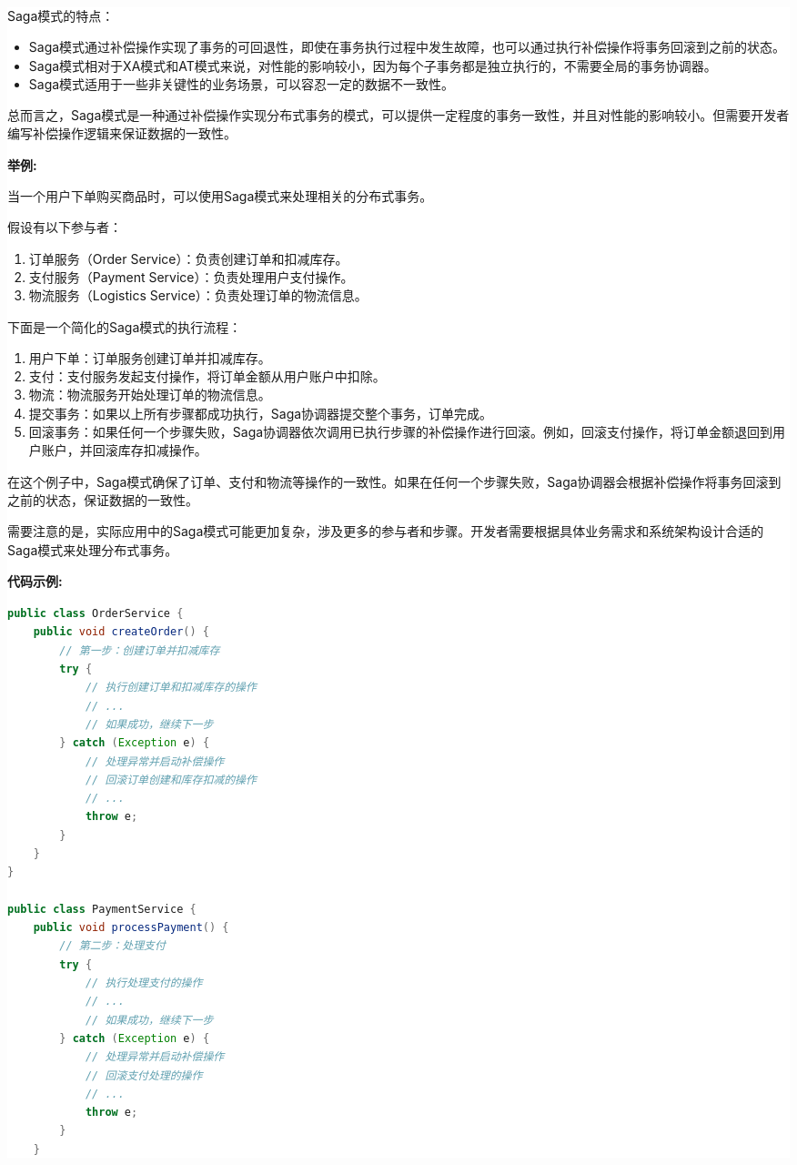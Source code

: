

Saga模式的特点：

- Saga模式通过补偿操作实现了事务的可回退性，即使在事务执行过程中发生故障，也可以通过执行补偿操作将事务回滚到之前的状态。
- Saga模式相对于XA模式和AT模式来说，对性能的影响较小，因为每个子事务都是独立执行的，不需要全局的事务协调器。
- Saga模式适用于一些非关键性的业务场景，可以容忍一定的数据不一致性。



总而言之，Saga模式是一种通过补偿操作实现分布式事务的模式，可以提供一定程度的事务一致性，并且对性能的影响较小。但需要开发者编写补偿操作逻辑来保证数据的一致性。



**举例:**

当一个用户下单购买商品时，可以使用Saga模式来处理相关的分布式事务。

假设有以下参与者：

1. 订单服务（Order Service）：负责创建订单和扣减库存。
2. 支付服务（Payment Service）：负责处理用户支付操作。
3. 物流服务（Logistics Service）：负责处理订单的物流信息。



下面是一个简化的Saga模式的执行流程：

1. 用户下单：订单服务创建订单并扣减库存。
2. 支付：支付服务发起支付操作，将订单金额从用户账户中扣除。
3. 物流：物流服务开始处理订单的物流信息。
4. 提交事务：如果以上所有步骤都成功执行，Saga协调器提交整个事务，订单完成。
5. 回滚事务：如果任何一个步骤失败，Saga协调器依次调用已执行步骤的补偿操作进行回滚。例如，回滚支付操作，将订单金额退回到用户账户，并回滚库存扣减操作。



在这个例子中，Saga模式确保了订单、支付和物流等操作的一致性。如果在任何一个步骤失败，Saga协调器会根据补偿操作将事务回滚到之前的状态，保证数据的一致性。

需要注意的是，实际应用中的Saga模式可能更加复杂，涉及更多的参与者和步骤。开发者需要根据具体业务需求和系统架构设计合适的Saga模式来处理分布式事务。



**代码示例:**

```java
public class OrderService {
    public void createOrder() {
        // 第一步：创建订单并扣减库存
        try {
            // 执行创建订单和扣减库存的操作
            // ...
            // 如果成功，继续下一步
        } catch (Exception e) {
            // 处理异常并启动补偿操作
            // 回滚订单创建和库存扣减的操作
            // ...
            throw e;
        }
    }
}

public class PaymentService {
    public void processPayment() {
        // 第二步：处理支付
        try {
            // 执行处理支付的操作
            // ...
            // 如果成功，继续下一步
        } catch (Exception e) {
            // 处理异常并启动补偿操作
            // 回滚支付处理的操作
            // ...
            throw e;
        }
    }
```